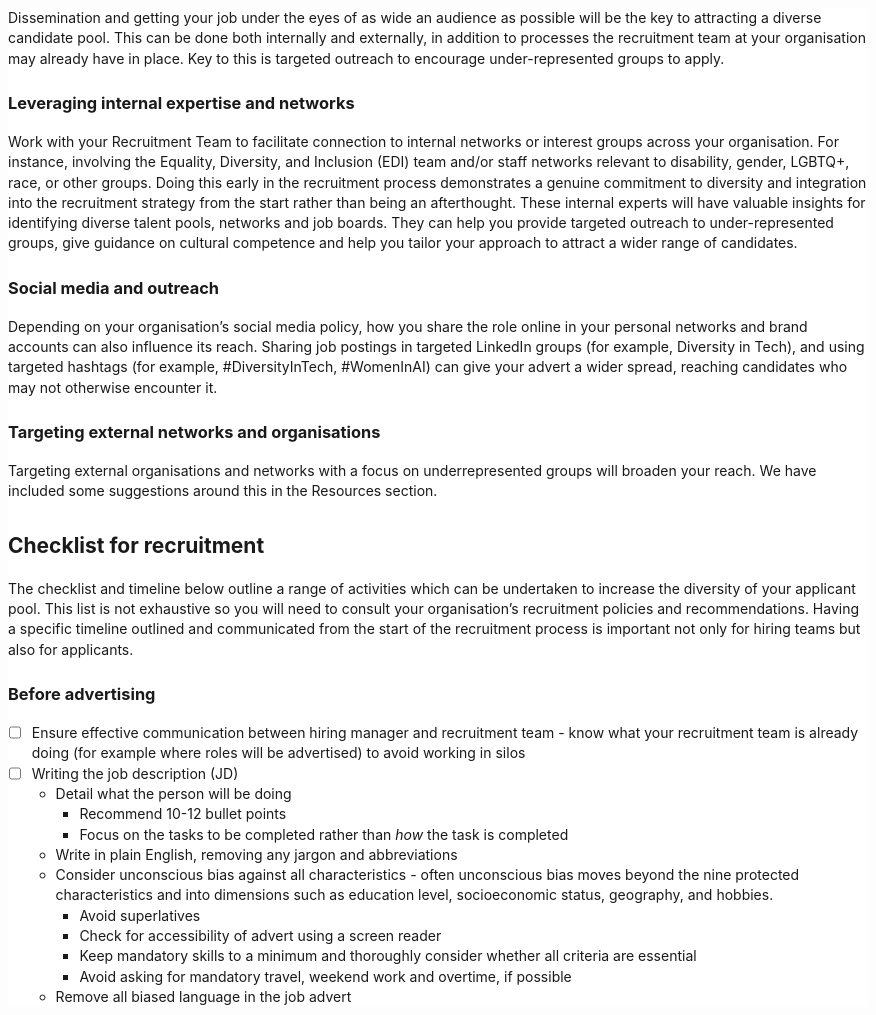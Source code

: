 Dissemination and getting your job under the eyes of as wide an audience as possible will be the key to attracting a diverse candidate pool. 
This can be done both internally and externally, in addition to processes the recruitment team at your organisation may already have in place. 
Key to this is targeted outreach to encourage under-represented groups to apply.


### Leveraging internal expertise and networks

Work with your Recruitment Team to facilitate connection to internal networks or interest groups across your organisation. 
For instance, involving the Equality, Diversity, and Inclusion (EDI) team and/or staff networks relevant to disability, gender, LGBTQ+, race, or other groups. 
Doing this early in the recruitment process demonstrates a genuine commitment to diversity and integration into the recruitment strategy from the start rather than being an afterthought. 
These internal experts will have valuable insights for identifying diverse talent pools, networks and job boards. They can help you provide targeted outreach to under-represented groups, give guidance on cultural competence and help you tailor your approach to attract a wider range of candidates.


### Social media and outreach 

Depending on your organisation’s social media policy, how you share the role online in your personal networks and brand accounts can also influence its reach. 
Sharing job postings in targeted LinkedIn groups (for example, Diversity in Tech), and using targeted hashtags (for example, #DiversityInTech, #WomenInAI) can give your advert a wider spread, reaching candidates who may not otherwise encounter it.


### Targeting external networks and organisations 

Targeting external organisations and networks with a focus on underrepresented groups will broaden your reach. 
We have included some suggestions around this in the Resources section.


## Checklist for recruitment 

The checklist and timeline below outline a range of activities which can be undertaken to increase the diversity of your applicant pool. 
This list is not exhaustive so you will need to consult your organisation’s recruitment policies and recommendations. 
Having a specific timeline outlined and communicated from the start of the recruitment process is important not only for hiring teams but also for applicants. 


### Before advertising 



- [ ] Ensure effective communication  between hiring manager and recruitment team - know what your recruitment team is already doing (for example  where roles will be advertised) to avoid working in silos
- [ ] Writing the job description (JD)
    * Detail what the person will be doing
         * Recommend 10-12 bullet points
         * Focus on the tasks to be completed rather than _how_ the task is completed
    * Write in plain English, removing any jargon and abbreviations
    * Consider unconscious bias against all characteristics - often unconscious bias moves beyond the nine protected characteristics and into dimensions such as education level, socioeconomic status, geography, and hobbies.
        * Avoid superlatives
        * Check for accessibility of advert using a screen reader
        * Keep mandatory skills to a minimum and thoroughly consider whether all criteria are essential
        * Avoid asking for mandatory travel, weekend work and overtime, if possible
    * Remove all biased language in the job advert